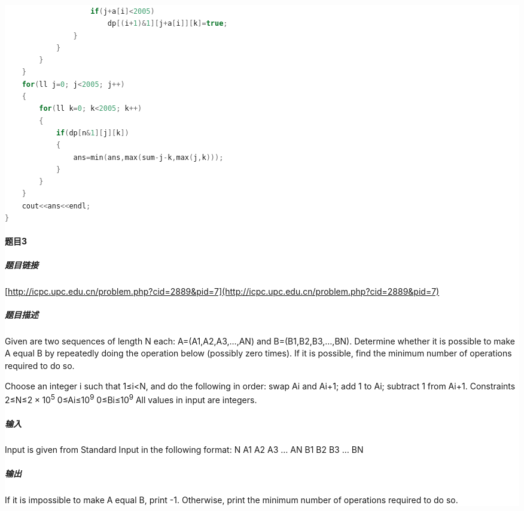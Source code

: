 ```c++
                    if(j+a[i]<2005)
                        dp[(i+1)&1][j+a[i]][k]=true;
                }
            }
        }
    }
    for(ll j=0; j<2005; j++)
    {
        for(ll k=0; k<2005; k++)
        {
            if(dp[n&1][j][k])
            {
                ans=min(ans,max(sum-j-k,max(j,k)));
            }
        }
    }
    cout<<ans<<endl;
}
```

#### 题目3

##### 题目链接

[http://icpc.upc.edu.cn/problem.php?cid=2889&pid=7](http://icpc.upc.edu.cn/problem.php?cid=2889&pid=7)

##### 题目描述

Given are two sequences of length N each: A=(A1,A2,A3,…,AN) and B=(B1,B2,B3,…,BN).
Determine whether it is possible to make A equal B by repeatedly doing the operation below (possibly zero times). If it is possible, find the minimum number of operations required to do so.

Choose an integer i such that 1≤i<N, and do the following in order:
swap Ai and Ai+1;
add 1 to Ai;
subtract 1 from Ai+1.
Constraints
2≤N≤$2×10^5$​​
0≤Ai≤$10^9$​
0≤Bi≤$10^9$
All values in input are integers.

##### 输入

Input is given from Standard Input in the following format:
N
A1 A2 A3 … AN
B1 B2 B3 … BN

##### 输出

If it is impossible to make A equal B, print -1.
Otherwise, print the minimum number of operations required to do so.
